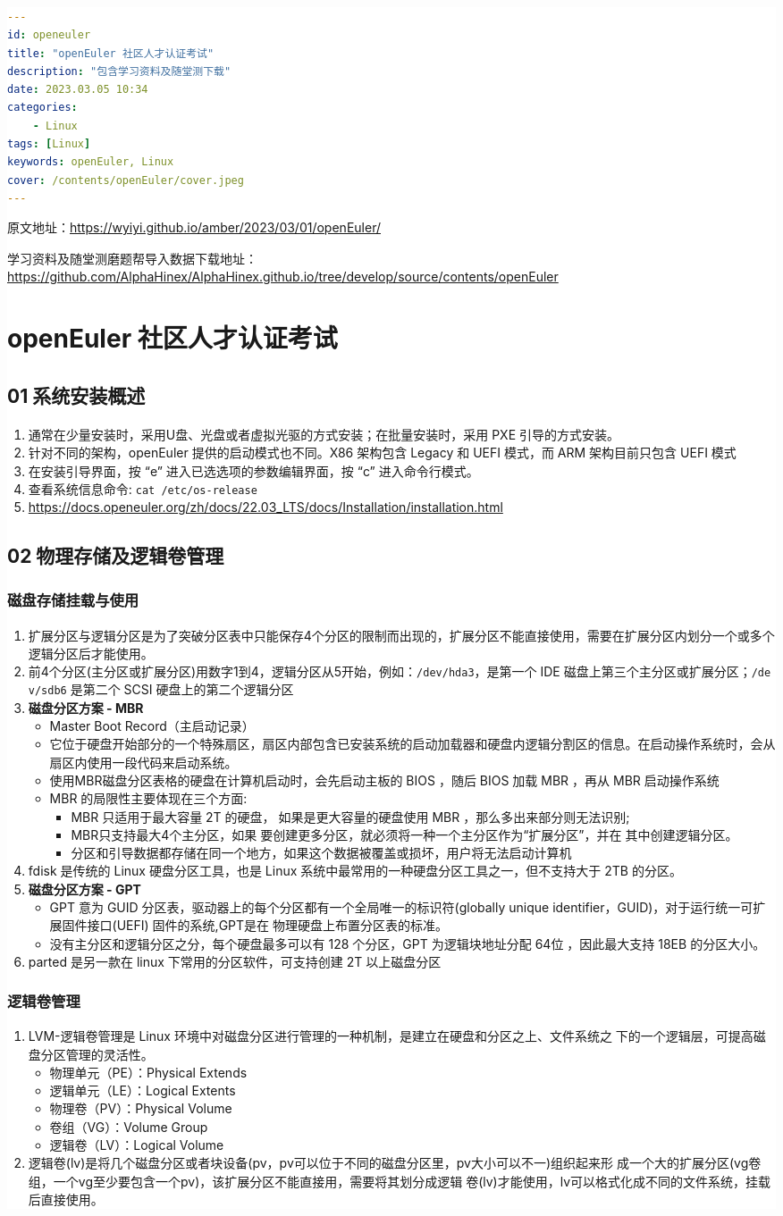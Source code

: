```yaml
---
id: openeuler
title: "openEuler 社区人才认证考试"
description: "包含学习资料及随堂测下载"
date: 2023.03.05 10:34
categories:
    - Linux
tags: [Linux]
keywords: openEuler, Linux
cover: /contents/openEuler/cover.jpeg
---
```


原文地址：https://wyiyi.github.io/amber/2023/03/01/openEuler/

学习资料及随堂测磨题帮导入数据下载地址：https://github.com/AlphaHinex/AlphaHinex.github.io/tree/develop/source/contents/openEuler

# openEuler 社区人才认证考试

## 01 系统安装概述
1. 通常在少量安装时，采用U盘、光盘或者虚拟光驱的方式安装；在批量安装时，采用 PXE 引导的方式安装。
2. 针对不同的架构，openEuler 提供的启动模式也不同。X86 架构包含 Legacy 和 UEFI 模式，而 ARM 架构目前只包含 UEFI 模式
3. 在安装引导界面，按 “e” 进入已选选项的参数编辑界面，按 “c” 进入命令行模式。
4. 查看系统信息命令: `cat /etc/os-release`
5. https://docs.openeuler.org/zh/docs/22.03_LTS/docs/Installation/installation.html


## 02 物理存储及逻辑卷管理
### 磁盘存储挂载与使用
1. 扩展分区与逻辑分区是为了突破分区表中只能保存4个分区的限制而出现的，扩展分区不能直接使用，需要在扩展分区内划分一个或多个逻辑分区后才能使用。
2. 前4个分区(主分区或扩展分区)用数字1到4，逻辑分区从5开始，例如：`/dev/hda3`，是第一个 IDE 磁盘上第三个主分区或扩展分区；`/dev/sdb6` 是第二个 SCSI 硬盘上的第二个逻辑分区
3. **磁盘分区方案 - MBR**
    - Master Boot Record（主启动记录）
    - 它位于硬盘开始部分的一个特殊扇区，扇区内部包含已安装系统的启动加载器和硬盘内逻辑分割区的信息。在启动操作系统时，会从扇区内使用一段代码来启动系统。
    - 使用MBR磁盘分区表格的硬盘在计算机启动时，会先启动主板的 BIOS ，随后 BIOS 加载 MBR ，再从 MBR 启动操作系统
    - MBR 的局限性主要体现在三个方面:
        - MBR 只适用于最大容量 2T 的硬盘， 如果是更大容量的硬盘使用 MBR ，那么多出来部分则无法识别;
        - MBR只支持最大4个主分区，如果 要创建更多分区，就必须将一种一个主分区作为“扩展分区”，并在 其中创建逻辑分区。
        - 分区和引导数据都存储在同一个地方，如果这个数据被覆盖或损坏，用户将无法启动计算机
4. fdisk 是传统的 Linux 硬盘分区工具，也是 Linux 系统中最常用的一种硬盘分区工具之一，但不支持大于 2TB 的分区。
5. **磁盘分区方案 - GPT**
    - GPT 意为 GUID 分区表，驱动器上的每个分区都有一个全局唯一的标识符(globally unique identifier，GUID)，对于运行统一可扩展固件接口(UEFI) 固件的系统,GPT是在 物理硬盘上布置分区表的标准。
    - 没有主分区和逻辑分区之分，每个硬盘最多可以有 128 个分区，GPT 为逻辑块地址分配 64位 ，因此最大支持 18EB 的分区大小。
6. parted 是另一款在 linux 下常用的分区软件，可支持创建 2T 以上磁盘分区

### 逻辑卷管理
1. LVM-逻辑卷管理是 Linux 环境中对磁盘分区进行管理的一种机制，是建立在硬盘和分区之上、文件系统之 下的一个逻辑层，可提高磁盘分区管理的灵活性。
    - 物理单元（PE）：Physical Extends
    - 逻辑单元（LE）：Logical Extents
    - 物理卷（PV）：Physical Volume
    - 卷组（VG）：Volume Group
    - 逻辑卷（LV）：Logical Volume
2. 逻辑卷(lv)是将几个磁盘分区或者块设备(pv，pv可以位于不同的磁盘分区里，pv大小可以不一)组织起来形 成一个大的扩展分区(vg卷组，一个vg至少要包含一个pv)，该扩展分区不能直接用，需要将其划分成逻辑 卷(lv)才能使用，lv可以格式化成不同的文件系统，挂载后直接使用。
